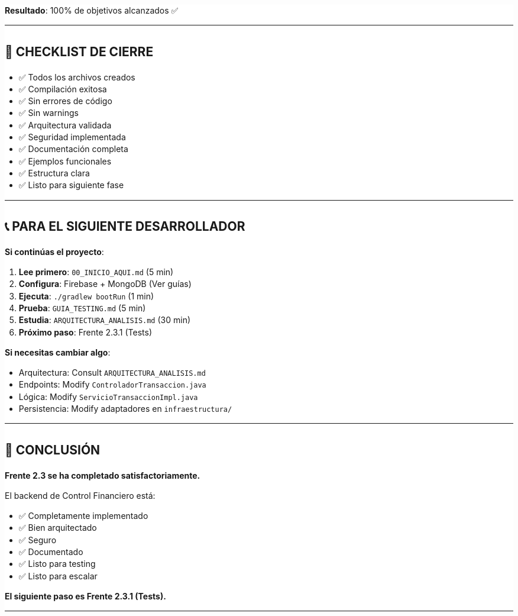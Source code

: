 **Resultado**: 100% de objetivos alcanzados ✅

---

## 🎯 CHECKLIST DE CIERRE

- ✅ Todos los archivos creados
- ✅ Compilación exitosa
- ✅ Sin errores de código
- ✅ Sin warnings
- ✅ Arquitectura validada
- ✅ Seguridad implementada
- ✅ Documentación completa
- ✅ Ejemplos funcionales
- ✅ Estructura clara
- ✅ Listo para siguiente fase

---

## 📞 PARA EL SIGUIENTE DESARROLLADOR

**Si continúas el proyecto**:

1. **Lee primero**: `00_INICIO_AQUI.md` (5 min)
2. **Configura**: Firebase + MongoDB (Ver guías)
3. **Ejecuta**: `./gradlew bootRun` (1 min)
4. **Prueba**: `GUIA_TESTING.md` (5 min)
5. **Estudia**: `ARQUITECTURA_ANALISIS.md` (30 min)
6. **Próximo paso**: Frente 2.3.1 (Tests)

**Si necesitas cambiar algo**:
- Arquitectura: Consult `ARQUITECTURA_ANALISIS.md`
- Endpoints: Modify `ControladorTransaccion.java`
- Lógica: Modify `ServicioTransaccionImpl.java`
- Persistencia: Modify adaptadores en `infraestructura/`

---

## 🎊 CONCLUSIÓN

**Frente 2.3 se ha completado satisfactoriamente.**

El backend de Control Financiero está:
- ✅ Completamente implementado
- ✅ Bien arquitectado
- ✅ Seguro
- ✅ Documentado
- ✅ Listo para testing
- ✅ Listo para escalar

**El siguiente paso es Frente 2.3.1 (Tests).**

---
